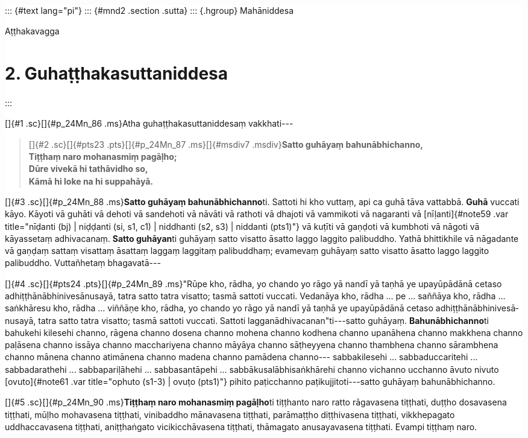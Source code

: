 ::: {#text lang="pi"}
::: {#mnd2 .section .sutta}
::: {.hgroup}
Mahāniddesa

Aṭṭhakavagga

# 2. Guhaṭṭha­ka­sutta­niddesa
:::

[]{#1 .sc}[]{#p_24Mn_86 .ms}Atha guhaṭṭha­ka­sutta­niddesaṃ vakkhati---

> []{#2 .sc}[]{#pts23 .pts}[]{#p_24Mn_87 .ms}[]{#msdiv7 .msdiv}**Satto
> guhāyaṃ bahu­nābhi­channo,**\
> **Tiṭṭhaṃ naro mohanasmiṃ pagāḷho;**\
> **Dūre vivekā hi tathāvidho so,**\
> **Kāmā hi loke na hi suppahāyā.**

[]{#3 .sc}[]{#p_24Mn_88 .ms}**Satto guhāyaṃ bahu­nābhi­channo**ti.
Sattoti hi kho vuttaṃ, api ca guhā tāva vattabbā. **Guhā** vuccati kāyo.
Kāyoti vā guhāti vā dehoti vā sandehoti vā nāvāti vā rathoti vā dhajoti
vā vammikoti vā nagaranti vā [nīḷanti]{#note59 .var
title="nīḍanti (bj) | niḍḍanti (si, s1, c1) | niddhanti (s2, s3) | niddanti (pts1)"}
vā kuṭīti vā gaṇḍoti vā kumbhoti vā nāgoti vā kāyassetaṃ adhivacanaṃ.
**Satto guhāyan**ti guhāyaṃ satto visatto āsatto laggo laggito
palibuddho. Yathā bhittikhile vā nāgadante vā gaṇḍaṃ sattaṃ visattaṃ
āsattaṃ laggaṃ laggitaṃ palibuddhaṃ; evamevaṃ guhāyaṃ satto visatto
āsatto laggo laggito palibuddho. Vuttañhetaṃ bhagavatā---

[]{#4 .sc}[]{#pts24 .pts}[]{#p_24Mn_89 .ms}"Rūpe kho, rādha, yo chando
yo rāgo yā nandī yā taṇhā ye upayūpādānā cetaso
adhiṭṭhā­nābhini­ve­sā­nusayā, tatra satto tatra visatto; tasmā sattoti
vuccati. Vedanāya kho, rādha ... pe ... saññāya kho, rādha ...
saṅkhāresu kho, rādha ... viññāṇe kho, rādha, yo chando yo rāgo yā nandī
yā taṇhā ye upayūpādānā cetaso adhiṭṭhā­nābhini­ve­sā­nusayā, tatra
satto tatra visatto; tasmā sattoti vuccati. Sattoti
lagga­nādhi­vacanan"ti---satto guhāyaṃ. **Bahu­nābhi­channo**ti bahukehi
kilesehi channo, rāgena channo dosena channo mohena channo kodhena
channo upanāhena channo makkhena channo paḷāsena channo issāya channo
macchariyena channo māyāya channo sāṭheyyena channo thambhena channo
sārambhena channo mānena channo atimānena channo madena channo pamādena
channo--- sabbakilesehi ... sabba­ducca­ritehi ... sabbadarathehi ...
sabba­pari­ḷāhehi ... sabbasantāpehi ... sab­bā­kusa­lā­bhi­saṅ­khā­rehi
channo vichanno ucchanno āvuto nivuto [ovuto]{#note61 .var
title="ophuto (s1-3) | ovuṭo (pts1)"} pihito paṭicchanno
paṭikujjitoti---satto guhāyaṃ bahu­nābhi­channo.

[]{#5 .sc}[]{#p_24Mn_90 .ms}**Tiṭṭhaṃ naro mohanasmiṃ pagāḷho**ti
tiṭṭhanto naro ratto rāgavasena tiṭṭhati, duṭṭho dosavasena tiṭṭhati,
mūḷho mohavasena tiṭṭhati, vinibaddho mānavasena tiṭṭhati, parāmaṭṭho
diṭṭhivasena tiṭṭhati, vikkhepagato uddhaccavasena tiṭṭhati,
aniṭṭhaṅgato vici­kicchā­vasena tiṭṭhati, thāmagato anusayavasena
tiṭṭhati. Evampi tiṭṭhaṃ naro.
